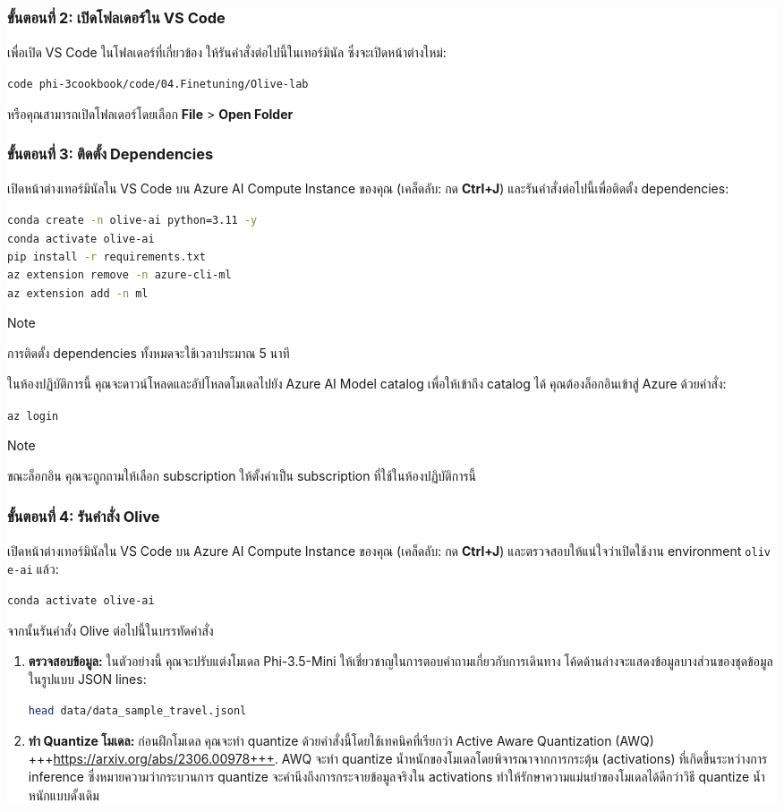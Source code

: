 ### ขั้นตอนที่ 2: เปิดโฟลเดอร์ใน VS Code

เพื่อเปิด VS Code ในโฟลเดอร์ที่เกี่ยวข้อง ให้รันคำสั่งต่อไปนี้ในเทอร์มินัล ซึ่งจะเปิดหน้าต่างใหม่:

```bash
code phi-3cookbook/code/04.Finetuning/Olive-lab
```

หรือคุณสามารถเปิดโฟลเดอร์โดยเลือก **File** > **Open Folder**

### ขั้นตอนที่ 3: ติดตั้ง Dependencies

เปิดหน้าต่างเทอร์มินัลใน VS Code บน Azure AI Compute Instance ของคุณ (เคล็ดลับ: กด **Ctrl+J**) และรันคำสั่งต่อไปนี้เพื่อติดตั้ง dependencies:

```bash
conda create -n olive-ai python=3.11 -y
conda activate olive-ai
pip install -r requirements.txt
az extension remove -n azure-cli-ml
az extension add -n ml
```

> [!NOTE]  
> การติดตั้ง dependencies ทั้งหมดจะใช้เวลาประมาณ 5 นาที

ในห้องปฏิบัติการนี้ คุณจะดาวน์โหลดและอัปโหลดโมเดลไปยัง Azure AI Model catalog เพื่อให้เข้าถึง catalog ได้ คุณต้องล็อกอินเข้าสู่ Azure ด้วยคำสั่ง:

```bash
az login
```

> [!NOTE]  
> ขณะล็อกอิน คุณจะถูกถามให้เลือก subscription ให้ตั้งค่าเป็น subscription ที่ใช้ในห้องปฏิบัติการนี้

### ขั้นตอนที่ 4: รันคำสั่ง Olive

เปิดหน้าต่างเทอร์มินัลใน VS Code บน Azure AI Compute Instance ของคุณ (เคล็ดลับ: กด **Ctrl+J**) และตรวจสอบให้แน่ใจว่าเปิดใช้งาน environment `olive-ai` แล้ว:

```bash
conda activate olive-ai
```

จากนั้นรันคำสั่ง Olive ต่อไปนี้ในบรรทัดคำสั่ง

1. **ตรวจสอบข้อมูล:** ในตัวอย่างนี้ คุณจะปรับแต่งโมเดล Phi-3.5-Mini ให้เชี่ยวชาญในการตอบคำถามเกี่ยวกับการเดินทาง โค้ดด้านล่างจะแสดงข้อมูลบางส่วนของชุดข้อมูลในรูปแบบ JSON lines:

    ```bash
    head data/data_sample_travel.jsonl
    ```

2. **ทำ Quantize โมเดล:** ก่อนฝึกโมเดล คุณจะทำ quantize ด้วยคำสั่งนี้โดยใช้เทคนิคที่เรียกว่า Active Aware Quantization (AWQ) +++https://arxiv.org/abs/2306.00978+++. AWQ จะทำ quantize น้ำหนักของโมเดลโดยพิจารณาจากการกระตุ้น (activations) ที่เกิดขึ้นระหว่างการ inference ซึ่งหมายความว่ากระบวนการ quantize จะคำนึงถึงการกระจายข้อมูลจริงใน activations ทำให้รักษาความแม่นยำของโมเดลได้ดีกว่าวิธี quantize น้ำหนักแบบดั้งเดิม
